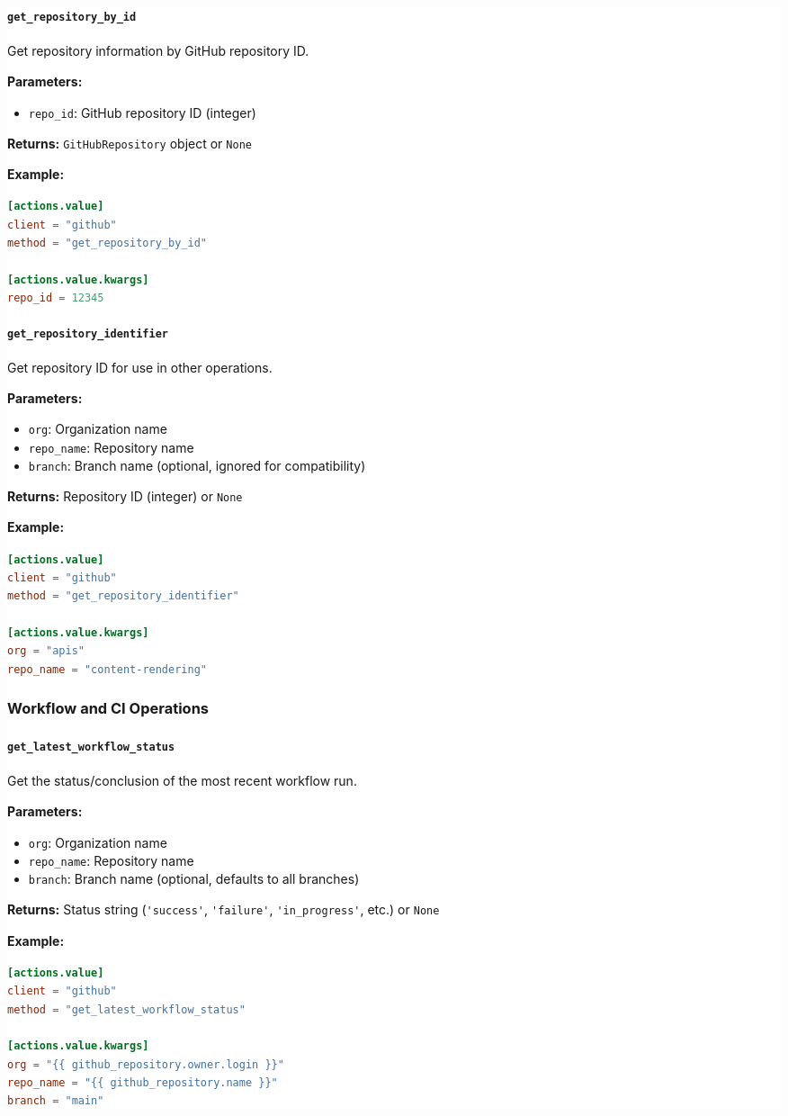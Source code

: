 #### `get_repository_by_id`
Get repository information by GitHub repository ID.

**Parameters:**
- `repo_id`: GitHub repository ID (integer)

**Returns:** `GitHubRepository` object or `None`

**Example:**
```toml
[actions.value]
client = "github"
method = "get_repository_by_id"

[actions.value.kwargs]
repo_id = 12345
```

#### `get_repository_identifier`
Get repository ID for use in other operations.

**Parameters:**
- `org`: Organization name
- `repo_name`: Repository name
- `branch`: Branch name (optional, ignored for compatibility)

**Returns:** Repository ID (integer) or `None`

**Example:**
```toml
[actions.value]
client = "github"
method = "get_repository_identifier"

[actions.value.kwargs]
org = "apis"
repo_name = "content-rendering"
```

### Workflow and CI Operations

#### `get_latest_workflow_status`
Get the status/conclusion of the most recent workflow run.

**Parameters:**
- `org`: Organization name
- `repo_name`: Repository name
- `branch`: Branch name (optional, defaults to all branches)

**Returns:** Status string (`'success'`, `'failure'`, `'in_progress'`, etc.) or `None`

**Example:**
```toml
[actions.value]
client = "github"
method = "get_latest_workflow_status"

[actions.value.kwargs]
org = "{{ github_repository.owner.login }}"
repo_name = "{{ github_repository.name }}"
branch = "main"
```

